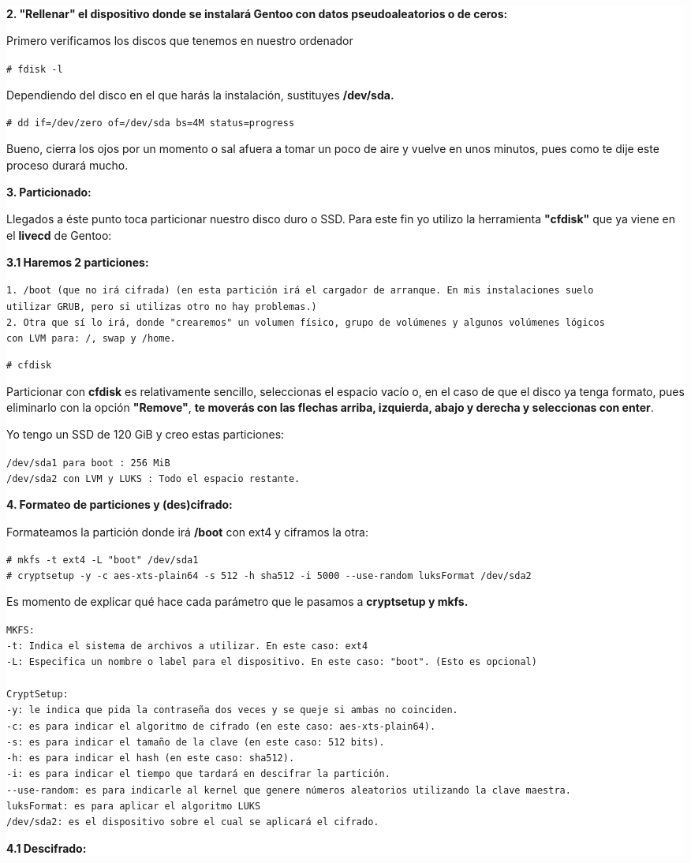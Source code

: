 **2. "Rellenar" el dispositivo donde se instalará Gentoo con datos pseudoaleatorios o de ceros:**

Primero verificamos los discos que tenemos en nuestro ordenador
```
# fdisk -l
```
Dependiendo del disco en el que harás la instalación, sustituyes **/dev/sda.**
```
# dd if=/dev/zero of=/dev/sda bs=4M status=progress
```
Bueno, cierra los ojos por un momento o sal afuera a tomar un poco de aire y vuelve en unos minutos, 
pues como te dije este proceso durará mucho.

**3. Particionado:**

Llegados a éste punto toca particionar nuestro disco duro o SSD. Para este fin yo utilizo la 
herramienta **"cfdisk"** que ya viene en el **livecd** de Gentoo:

**3.1 Haremos 2 particiones:**
```
1. /boot (que no irá cifrada) (en esta partición irá el cargador de arranque. En mis instalaciones suelo 
utilizar GRUB, pero si utilizas otro no hay problemas.)
2. Otra que sí lo irá, donde "crearemos" un volumen físico, grupo de volúmenes y algunos volúmenes lógicos 
con LVM para: /, swap y /home.
```
```
# cfdisk
```
Particionar con **cfdisk** es relativamente sencillo, seleccionas el espacio vacío o, en el caso de que el disco 
ya tenga formato, pues eliminarlo con la opción **"Remove"**, **te moverás con las flechas arriba, izquierda, 
abajo y derecha y seleccionas con enter**.

Yo tengo un SSD de 120 GiB y creo estas particiones:
```
/dev/sda1 para boot : 256 MiB
/dev/sda2 con LVM y LUKS : Todo el espacio restante.
```

**4. Formateo de particiones y (des)cifrado:**

Formateamos la partición donde irá **/boot** con ext4 y ciframos la otra:
```
# mkfs -t ext4 -L "boot" /dev/sda1
# cryptsetup -y -c aes-xts-plain64 -s 512 -h sha512 -i 5000 --use-random luksFormat /dev/sda2
```
Es momento de explicar qué hace cada parámetro que le pasamos a **cryptsetup y mkfs.**
```
MKFS:
-t: Indica el sistema de archivos a utilizar. En este caso: ext4
-L: Especifica un nombre o label para el dispositivo. En este caso: "boot". (Esto es opcional)

CryptSetup:
-y: le indica que pida la contraseña dos veces y se queje si ambas no coinciden.
-c: es para indicar el algoritmo de cifrado (en este caso: aes-xts-plain64).
-s: es para indicar el tamaño de la clave (en este caso: 512 bits).
-h: es para indicar el hash (en este caso: sha512).
-i: es para indicar el tiempo que tardará en descifrar la partición.
--use-random: es para indicarle al kernel que genere números aleatorios utilizando la clave maestra.
luksFormat: es para aplicar el algoritmo LUKS
/dev/sda2: es el dispositivo sobre el cual se aplicará el cifrado.
```
**4.1 Descifrado:**

